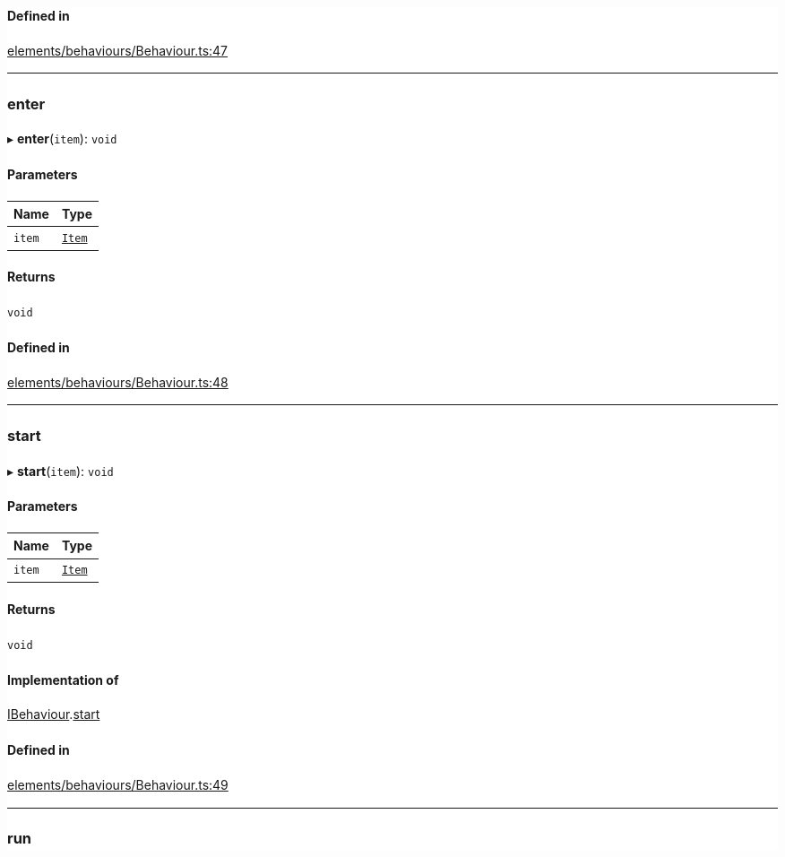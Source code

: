 #### Defined in

[elements/behaviours/Behaviour.ts:47](https://github.com/bpmnServer/bpmn-server/blob/d8a5b7d/src/elements/behaviours/Behaviour.ts#L47)

___

### enter

▸ **enter**(`item`): `void`

#### Parameters

| Name | Type |
| :------ | :------ |
| `item` | [`Item`](Item.md) |

#### Returns

`void`

#### Defined in

[elements/behaviours/Behaviour.ts:48](https://github.com/bpmnServer/bpmn-server/blob/d8a5b7d/src/elements/behaviours/Behaviour.ts#L48)

___

### start

▸ **start**(`item`): `void`

#### Parameters

| Name | Type |
| :------ | :------ |
| `item` | [`Item`](Item.md) |

#### Returns

`void`

#### Implementation of

[IBehaviour](../interfaces/IBehaviour.md).[start](../interfaces/IBehaviour.md#start)

#### Defined in

[elements/behaviours/Behaviour.ts:49](https://github.com/bpmnServer/bpmn-server/blob/d8a5b7d/src/elements/behaviours/Behaviour.ts#L49)

___

### run
